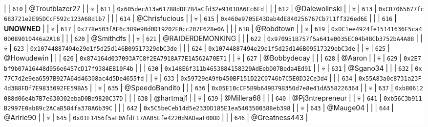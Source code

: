 |  | `610` | @Troutblazer27 |
| 💀 | `611` | `0x605decA13a61788dDE7B4aCfd32e9101DA6Fc6Fd` |
|  | `612` | @Dalewolinski |
| 💀 | `613` | `0xCB7065677fc683721e2E95DCcF592c123A68d1b7` |
|  | `614` | @Chrisfucious |
| 💀 | `615` | `0x460e9705E43Dab4dE840256767Cb711ff326ed6E` |
|  | `616` | **UNOWNED** |
| 💀 | `617` | `0x778e503fAE6c389e90d0D19202E0cc207F628e0A` |
|  | `618` | @Robdtown |
| 💀 | `619` | `0xDC1ee4924fe15141636E5ca40D089010446a2A18` |
|  | `620` | @Smithdfs |
| 💀 | `621` | @RAIDERDEMONKING |
|  | `622` | `0x970951B757f5a641e0035EC04b4BCb3752bA4A88` |
| 💀 | `623` | `0x10744887494e29e1f5d25d146B09517329ebC3de` |
|  | `624` | `0x10744887494e29e1f5d25d146B09517329ebC3de` |
| 💀 | `625` | @Howudewin |
|  | `626` | `0x874164d037093A7C8f2EA7918A77E1A562A70E71` |
| 💀 | `627` | @Bobbydecay |
|  | `628` | @Aaron |
| 💀 | `629` | `0x2E7bf9b07A16448d956e6457cD17f9384EB10F4b` |
|  | `630` | `0x148E6f311b4653884158329AdEebD07Beda4Ed91` |
| 💀 | `631` | @Sgano34 |
|  | `632` | `0x77C7d2e9ea6597B927A64d46308ac4d5De4655fd` |
| 💀 | `633` | `0x59729eA9fb450BF151D22C0746b7C5E0D32Ce3d4` |
|  | `634` | `0x55A83a0c8731a23F4d3B8FDf7E9833092FE59BA5` |
| 💀 | `635` | @SpeedoBandito |
|  | `636` | `0x05E10cCF5B9b649B79B350d7e8e41dA558226364` |
| 💀 | `637` | `0xb80612088d06e4b7B7e630302ebaD0Bd9820C37D` |
|  | `638` | @hartmaj1 |
| 💀 | `639` | @Millera68 |
|  | `640` | @Pj3ntrepreneur |
| 💀 | `641` | `0xb56C3b911B2997E0ab89c2ACaB584fa378A6b39C` |
|  | `642` | `0x5C5beCeb14d5e233DD185E1ea5403500388eb398` |
| 💀 | `643` | @Mauge04 |
|  | `644` | @Aririe90 |
| 💀 | `645` | `0x01F1456f5aF0AfdF17AA05Efe4220d9ADaaF00DD` |
|  | `646` | @Greatness443 |